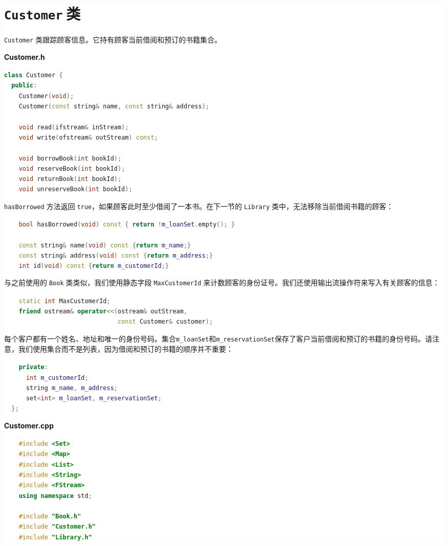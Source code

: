 # `Customer` 类

`Customer` 类跟踪顾客信息。它持有顾客当前借阅和预订的书籍集合。

**Customer.h**

```cpp
class Customer { 
  public: 
    Customer(void); 
    Customer(const string& name, const string& address); 

    void read(ifstream& inStream); 
    void write(ofstream& outStream) const; 

    void borrowBook(int bookId); 
    void reserveBook(int bookId); 
    void returnBook(int bookId); 
    void unreserveBook(int bookId); 
```

`hasBorrowed` 方法返回 `true`，如果顾客此时至少借阅了一本书。在下一节的 `Library` 类中，无法移除当前借阅书籍的顾客：

```cpp
    bool hasBorrowed(void) const { return !m_loanSet.empty(); } 

    const string& name(void) const {return m_name;} 
    const string& address(void) const {return m_address;} 
    int id(void) const {return m_customerId;} 
```

与之前使用的 `Book` 类类似，我们使用静态字段 `MaxCustomerId` 来计数顾客的身份证号。我们还使用输出流操作符来写入有关顾客的信息：

```cpp
    static int MaxCustomerId; 
    friend ostream& operator<<(ostream& outStream, 
                               const Customer& customer); 
```

每个客户都有一个姓名、地址和唯一的身份号码。集合`m_loanSet`和`m_reservationSet`保存了客户当前借阅和预订的书籍的身份号码。请注意，我们使用集合而不是列表，因为借阅和预订的书籍的顺序并不重要：

```cpp
    private: 
      int m_customerId; 
      string m_name, m_address; 
      set<int> m_loanSet, m_reservationSet; 
  }; 
```

**Customer.cpp**

```cpp
    #include <Set> 
    #include <Map> 
    #include <List> 
    #include <String> 
    #include <FStream> 
    using namespace std; 

    #include "Book.h" 
    #include "Customer.h" 
    #include "Library.h" 
```
